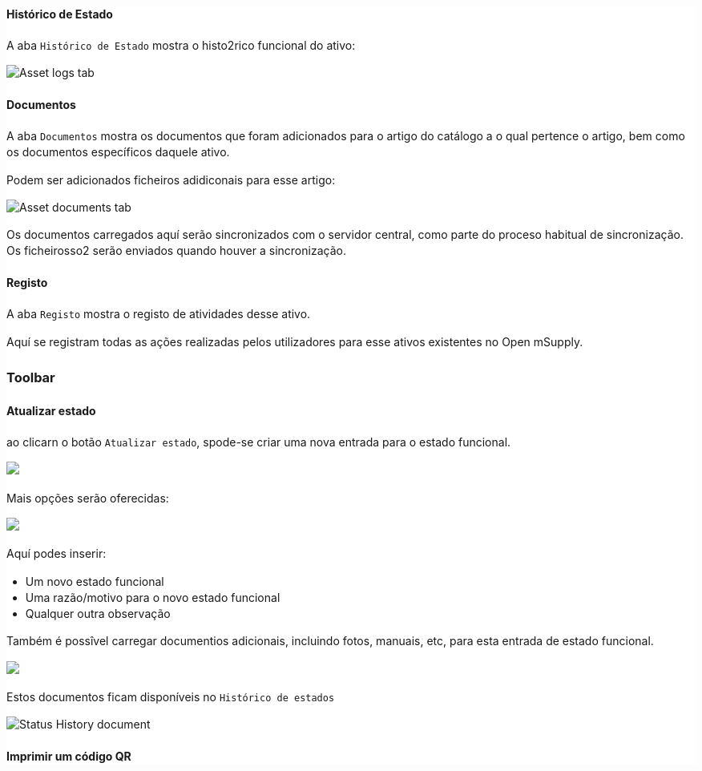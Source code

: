 #### Histórico de Estado

A aba `Histórico de Estado` mostra o histo2rico funcional do ativo:

![Asset logs tab](/docs/coldchain/images/status_logs_tab.png)

#### Documentos

A aba `Documentos` mostra os documentos que foram adicionados para o artigo do catálogo a o qual pertence o artigo, bem como os documentos específicos daquele ativo.

Podem ser adicionados ficheiros adidiconais para esse artigo:

![Asset documents tab](/docs/coldchain/images/documents_tab.png)



Os documentos carregados aquí serão sincronizados com o servidor central, como parte do proceso habitual de sincronização. Os ficheirosso2 serão enviados quando houver a sincronização.

#### Registo

A aba `Registo` mostra o registo de atividades desse ativo.

Aquí se registram todas as ações realizadas pelos utilizadores para esse ativos existentes no Open mSupply.

### Toolbar

#### Atualizar estado

ao clicarn o botão `Atualizar estado`, spode-se criar uma nova entrada para o estado funcional.

![](/docs/coldchain/images/update_status_button.png)

Mais opções serão oferecidas:

![](/docs/coldchain/images/status_log_modal.png)

Aquí podes inserir:

- Um novo estado funcional
- Uma razão/motivo para o novo estado funcional
- Qualquer outra observação

Também é possîvel carregar documentios adicionais, incluindo fotos, manuais, etc, para esta entrada de estado funcional.

![](/docs/coldchain/images/status_log_document_upload.png)

Estos documentos ficam disponíveis no `Histórico de estados`

![Status History document](/docs/coldchain/images/status_log_document.png)

#### Imprimir um código QR
